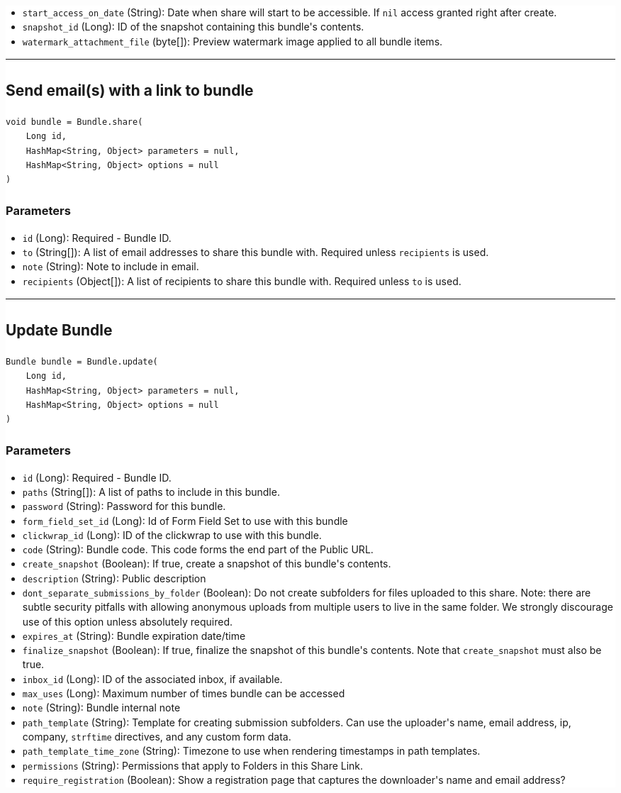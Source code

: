 * `start_access_on_date` (String): Date when share will start to be accessible. If `nil` access granted right after create.
* `snapshot_id` (Long): ID of the snapshot containing this bundle's contents.
* `watermark_attachment_file` (byte[]): Preview watermark image applied to all bundle items.


---

## Send email(s) with a link to bundle

```
void bundle = Bundle.share(
    Long id, 
    HashMap<String, Object> parameters = null,
    HashMap<String, Object> options = null
)
```

### Parameters

* `id` (Long): Required - Bundle ID.
* `to` (String[]): A list of email addresses to share this bundle with. Required unless `recipients` is used.
* `note` (String): Note to include in email.
* `recipients` (Object[]): A list of recipients to share this bundle with. Required unless `to` is used.


---

## Update Bundle

```
Bundle bundle = Bundle.update(
    Long id, 
    HashMap<String, Object> parameters = null,
    HashMap<String, Object> options = null
)
```

### Parameters

* `id` (Long): Required - Bundle ID.
* `paths` (String[]): A list of paths to include in this bundle.
* `password` (String): Password for this bundle.
* `form_field_set_id` (Long): Id of Form Field Set to use with this bundle
* `clickwrap_id` (Long): ID of the clickwrap to use with this bundle.
* `code` (String): Bundle code.  This code forms the end part of the Public URL.
* `create_snapshot` (Boolean): If true, create a snapshot of this bundle's contents.
* `description` (String): Public description
* `dont_separate_submissions_by_folder` (Boolean): Do not create subfolders for files uploaded to this share. Note: there are subtle security pitfalls with allowing anonymous uploads from multiple users to live in the same folder. We strongly discourage use of this option unless absolutely required.
* `expires_at` (String): Bundle expiration date/time
* `finalize_snapshot` (Boolean): If true, finalize the snapshot of this bundle's contents. Note that `create_snapshot` must also be true.
* `inbox_id` (Long): ID of the associated inbox, if available.
* `max_uses` (Long): Maximum number of times bundle can be accessed
* `note` (String): Bundle internal note
* `path_template` (String): Template for creating submission subfolders. Can use the uploader's name, email address, ip, company, `strftime` directives, and any custom form data.
* `path_template_time_zone` (String): Timezone to use when rendering timestamps in path templates.
* `permissions` (String): Permissions that apply to Folders in this Share Link.
* `require_registration` (Boolean): Show a registration page that captures the downloader's name and email address?